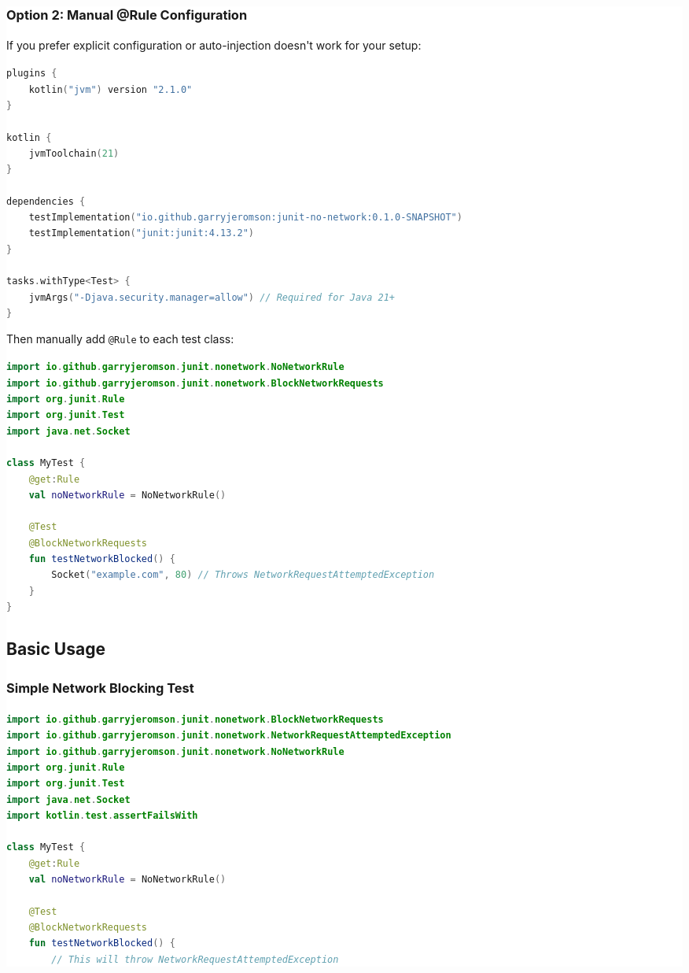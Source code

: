 ### Option 2: Manual @Rule Configuration

If you prefer explicit configuration or auto-injection doesn't work for your setup:

```kotlin
plugins {
    kotlin("jvm") version "2.1.0"
}

kotlin {
    jvmToolchain(21)
}

dependencies {
    testImplementation("io.github.garryjeromson:junit-no-network:0.1.0-SNAPSHOT")
    testImplementation("junit:junit:4.13.2")
}

tasks.withType<Test> {
    jvmArgs("-Djava.security.manager=allow") // Required for Java 21+
}
```

Then manually add `@Rule` to each test class:

```kotlin
import io.github.garryjeromson.junit.nonetwork.NoNetworkRule
import io.github.garryjeromson.junit.nonetwork.BlockNetworkRequests
import org.junit.Rule
import org.junit.Test
import java.net.Socket

class MyTest {
    @get:Rule
    val noNetworkRule = NoNetworkRule()

    @Test
    @BlockNetworkRequests
    fun testNetworkBlocked() {
        Socket("example.com", 80) // Throws NetworkRequestAttemptedException
    }
}
```

## Basic Usage

### Simple Network Blocking Test

```kotlin
import io.github.garryjeromson.junit.nonetwork.BlockNetworkRequests
import io.github.garryjeromson.junit.nonetwork.NetworkRequestAttemptedException
import io.github.garryjeromson.junit.nonetwork.NoNetworkRule
import org.junit.Rule
import org.junit.Test
import java.net.Socket
import kotlin.test.assertFailsWith

class MyTest {
    @get:Rule
    val noNetworkRule = NoNetworkRule()

    @Test
    @BlockNetworkRequests
    fun testNetworkBlocked() {
        // This will throw NetworkRequestAttemptedException
```
